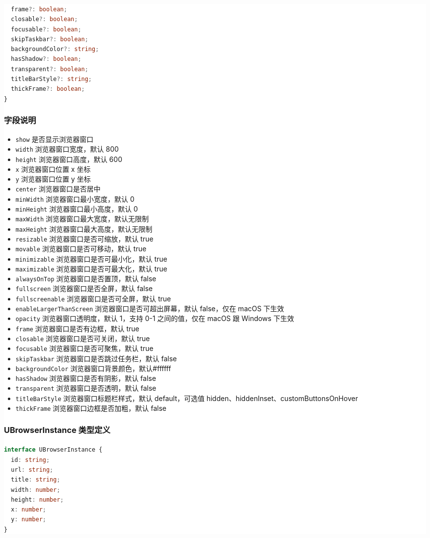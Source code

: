 ```typescript
  frame?: boolean;
  closable?: boolean;
  focusable?: boolean;
  skipTaskbar?: boolean;
  backgroundColor?: string;
  hasShadow?: boolean;
  transparent?: boolean;
  titleBarStyle?: string;
  thickFrame?: boolean;
}
```

### 字段说明

- `show` 是否显示浏览器窗口
- `width` 浏览器窗口宽度，默认 800
- `height` 浏览器窗口高度，默认 600
- `x` 浏览器窗口位置 x 坐标
- `y` 浏览器窗口位置 y 坐标
- `center` 浏览器窗口是否居中
- `minWidth` 浏览器窗口最小宽度，默认 0
- `minHeight` 浏览器窗口最小高度，默认 0
- `maxWidth` 浏览器窗口最大宽度，默认无限制
- `maxHeight` 浏览器窗口最大高度，默认无限制
- `resizable` 浏览器窗口是否可缩放，默认 true
- `movable` 浏览器窗口是否可移动，默认 true
- `minimizable` 浏览器窗口是否可最小化，默认 true
- `maximizable` 浏览器窗口是否可最大化，默认 true
- `alwaysOnTop` 浏览器窗口是否置顶，默认 false
- `fullscreen` 浏览器窗口是否全屏，默认 false
- `fullscreenable` 浏览器窗口是否可全屏，默认 true
- `enableLargerThanScreen` 浏览器窗口是否可超出屏幕，默认 false，仅在 macOS 下生效
- `opacity` 浏览器窗口透明度，默认 1，支持 0-1 之间的值，仅在 macOS 跟 Windows 下生效
- `frame` 浏览器窗口是否有边框，默认 true
- `closable` 浏览器窗口是否可关闭，默认 true
- `focusable` 浏览器窗口是否可聚焦，默认 true
- `skipTaskbar` 浏览器窗口是否跳过任务栏，默认 false
- `backgroundColor` 浏览器窗口背景颜色，默认#ffffff
- `hasShadow` 浏览器窗口是否有阴影，默认 false
- `transparent` 浏览器窗口是否透明，默认 false
- `titleBarStyle` 浏览器窗口标题栏样式，默认 default，可选值 hidden、hiddenInset、customButtonsOnHover
- `thickFrame` 浏览器窗口边框是否加粗，默认 false

### UBrowserInstance 类型定义

```typescript
interface UBrowserInstance {
  id: string;
  url: string;
  title: string;
  width: number;
  height: number;
  x: number;
  y: number;
}
```
